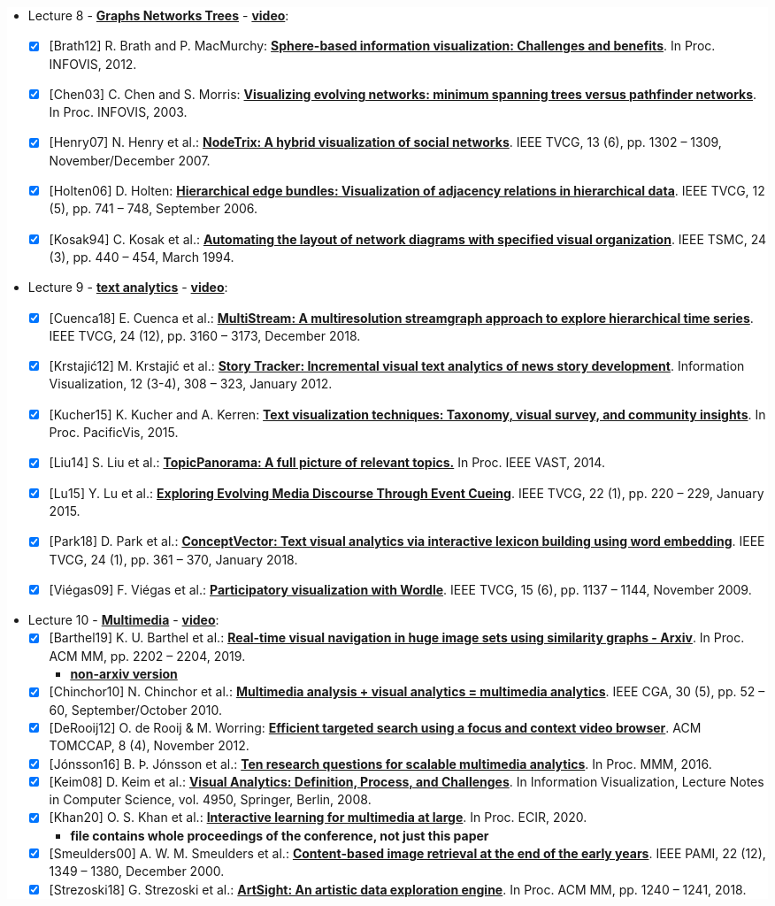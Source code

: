 

- Lecture 8 - [**Graphs Networks Trees**](http://zahalka.net/static/zahalkanet/teaching/uva_infovis_21/08-graphs_networks_trees.pdf) - [**video**](https://youtu.be/BBxdW4sAFLA):
    - [x] [Brath12]   R. Brath and P. MacMurchy: [**Sphere-based information visualization: Challenges and benefits**](https://sci-hub.se/10.1109/iv.2012.11). In Proc. INFOVIS, 2012.
    - [x] [Chen03]   C. Chen and S. Morris: [**Visualizing evolving networks: minimum spanning trees versus pathfinder networks**](https://sci-hub.se/10.1109/INFVIS.2003.1249010). In Proc. INFOVIS, 2003.
    - [x] [Henry07]   N. Henry et al.: [**NodeTrix: A hybrid visualization of social networks**](https://sci-hub.se/10.1109/TVCG.2007.70582). IEEE TVCG, 13 (6), pp. 1302 – 1309, November/December 2007.
    - [x] [Holten06]   D. Holten: [**Hierarchical edge bundles: Visualization of adjacency relations in hierarchical data**](https://sci-hub.se/10.1109/TVCG.2006.147). IEEE TVCG, 12 (5), pp. 741 – 748, September 2006.
    - [x] [Kosak94]   C. Kosak et al.: [**Automating the layout of network diagrams with specified visual organization**](https://sci-hub.se/10.1109/21.278993). IEEE TSMC, 24 (3), pp. 440 – 454, March 1994.


- Lecture 9 - [**text analytics**](http://zahalka.net/static/zahalkanet/teaching/uva_infovis_21/09-text_analytics.pdf) -  [**video**](https://youtu.be/GdAoYrrpbRs):
    - [x] [Cuenca18]   E. Cuenca et al.: [**MultiStream: A multiresolution streamgraph approach to explore hierarchical time series**](https://sci-hub.se/10.1109/tvcg.2018.2796591). IEEE TVCG, 24 (12), pp. 3160 – 3173, December 2018.
    - [x] [Krstajić12]   M. Krstajić et al.: [**Story Tracker: Incremental visual text analytics of news story development**](https://sci-hub.se/10.1177/1473871613493996). Information Visualization, 12 (3-4), 308 – 323, January 2012.
    - [x] [Kucher15]   K. Kucher and A. Kerren: [**Text visualization techniques: Taxonomy, visual survey, and community insights**](https://sci-hub.se/10.1109/pacificvis.2015.7156366). In Proc. PacificVis, 2015.
    - [x] [Liu14]   S. Liu et al.: [**TopicPanorama: A full picture of relevant topics.**](https://sci-hub.se/10.1109/vast.2014.7042494) In Proc. IEEE VAST, 2014.
    - [x] [Lu15]   Y. Lu et al.: [**Exploring Evolving Media Discourse Through Event Cueing**](https://sci-hub.se/10.1109/tvcg.2015.2467991). IEEE TVCG, 22 (1), pp. 220 – 229, January 2015.
    - [x] [Park18]   D. Park et al.: [**ConceptVector: Text visual analytics via interactive lexicon building using word embedding**](https://sci-hub.se/10.1109/tvcg.2017.2744478). IEEE TVCG, 24 (1), pp. 361 – 370, January 2018.
    - [x] [Viégas09]   F. Viégas et al.: [**Participatory visualization with Wordle**](https://sci-hub.se/10.1109/tvcg.2009.171). IEEE TVCG, 15 (6), pp. 1137 – 1144, November 2009.


- Lecture 10 - [**Multimedia**](http://zahalka.net/static/zahalkanet/teaching/uva_infovis_21/10-multimedia_analytics.pdf) - [**video**]():
    - [x] [Barthel19]   K. U. Barthel et al.: [**Real-time visual navigation in huge image sets using similarity graphs - Arxiv**](https://arxiv.org/pdf/1910.06005.pdf). In Proc. ACM MM, pp. 2202 – 2204, 2019.
        - [**non-arxiv version**](https://dl.acm.org/doi/10.1145/3343031.3350599)
    - [x] [Chinchor10]   N. Chinchor et al.: [**Multimedia analysis + visual analytics = multimedia analytics**](https://sci-hub.se/10.1109/MCG.2010.92). IEEE CGA, 30 (5), pp. 52 – 60, September/October 2010.
    - [x] [DeRooij12]   O. de Rooij & M. Worring: [**Efficient targeted search using a focus and context video browser**](https://sci-hub.se/10.1145/2379790.2379793). ACM TOMCCAP, 8 (4), November 2012.
    - [x] [Jónsson16]   B. Þ. Jónsson et al.: [**Ten research questions for scalable multimedia analytics**](https://sci-hub.do/10.1007/978-3-319-27674-8). In Proc. MMM, 2016.
    - [x] [Keim08]   D. Keim et al.: [**Visual Analytics: Definition, Process, and Challenges**](https://sci-hub.se/10.1007/978-3-540-70956-5_7). In Information Visualization, Lecture Notes in Computer Science, vol. 4950, Springer, Berlin, 2008.
    - [x] [Khan20]   O. S. Khan et al.: [**Interactive learning for multimedia at large**](https://sci-hub.do/10.1007/978-3-030-45439-5). In Proc. ECIR, 2020.
        - **file contains whole proceedings of the conference, not just this paper**
    - [x] [Smeulders00]   A. W. M. Smeulders et al.: [**Content-based image retrieval at the end of the early years**](https://sci-hub.se/10.1109/34.895972). IEEE PAMI, 22 (12), 1349 – 1380, December 2000.
    - [x] [Strezoski18]   G. Strezoski et al.: [**ArtSight: An artistic data exploration engine**](https://pure.uva.nl/ws/files/40090894/p1240_strezoski.pdf). In Proc. ACM MM, pp. 1240 – 1241, 2018.